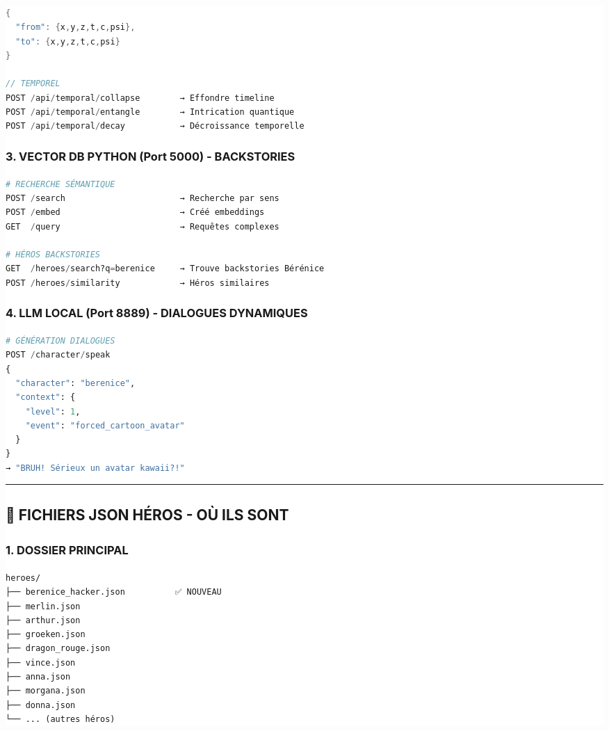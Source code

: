 ```rust
{
  "from": {x,y,z,t,c,psi},
  "to": {x,y,z,t,c,psi}
}

// TEMPOREL
POST /api/temporal/collapse        → Effondre timeline
POST /api/temporal/entangle        → Intrication quantique
POST /api/temporal/decay           → Décroissance temporelle
```

### 3. VECTOR DB PYTHON (Port 5000) - BACKSTORIES
```python
# RECHERCHE SÉMANTIQUE
POST /search                       → Recherche par sens
POST /embed                        → Créé embeddings
GET  /query                        → Requêtes complexes

# HÉROS BACKSTORIES
GET  /heroes/search?q=berenice     → Trouve backstories Bérénice
POST /heroes/similarity            → Héros similaires
```

### 4. LLM LOCAL (Port 8889) - DIALOGUES DYNAMIQUES
```python
# GÉNÉRATION DIALOGUES
POST /character/speak
{
  "character": "berenice",
  "context": {
    "level": 1,
    "event": "forced_cartoon_avatar"
  }
}
→ "BRUH! Sérieux un avatar kawaii?!"
```

---

## 📁 FICHIERS JSON HÉROS - OÙ ILS SONT

### 1. DOSSIER PRINCIPAL
```
heroes/
├── berenice_hacker.json          ✅ NOUVEAU
├── merlin.json
├── arthur.json
├── groeken.json
├── dragon_rouge.json
├── vince.json
├── anna.json
├── morgana.json
├── donna.json
└── ... (autres héros)
```
